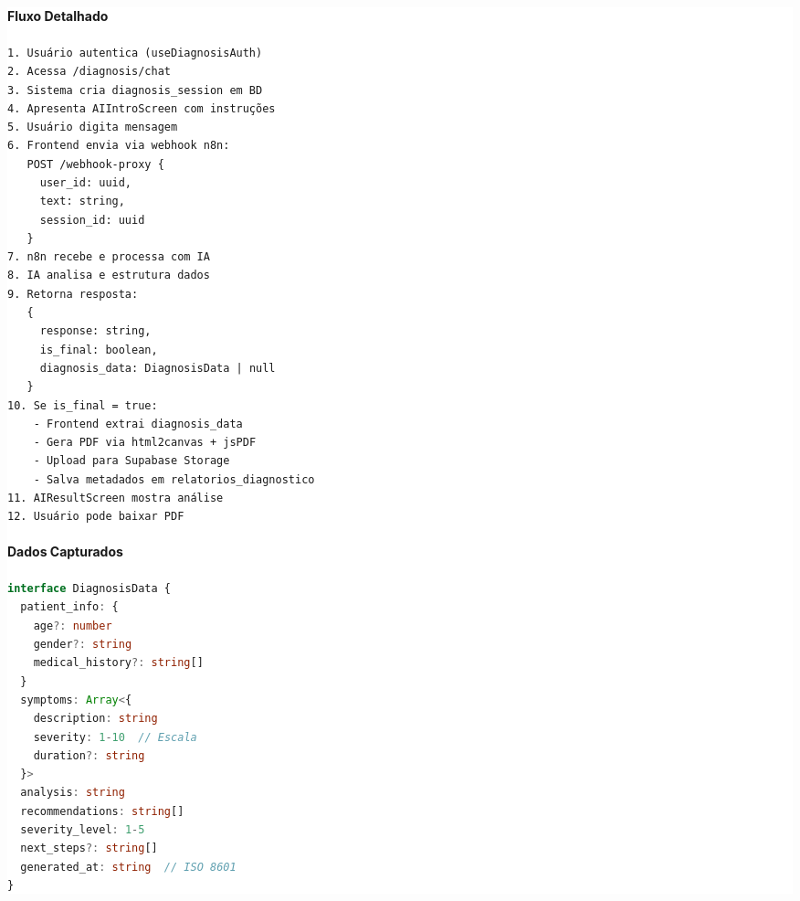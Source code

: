 #### Fluxo Detalhado

```
1. Usuário autentica (useDiagnosisAuth)
2. Acessa /diagnosis/chat
3. Sistema cria diagnosis_session em BD
4. Apresenta AIIntroScreen com instruções
5. Usuário digita mensagem
6. Frontend envia via webhook n8n:
   POST /webhook-proxy {
     user_id: uuid,
     text: string,
     session_id: uuid
   }
7. n8n recebe e processa com IA
8. IA analisa e estrutura dados
9. Retorna resposta:
   {
     response: string,
     is_final: boolean,
     diagnosis_data: DiagnosisData | null
   }
10. Se is_final = true:
    - Frontend extrai diagnosis_data
    - Gera PDF via html2canvas + jsPDF
    - Upload para Supabase Storage
    - Salva metadados em relatorios_diagnostico
11. AIResultScreen mostra análise
12. Usuário pode baixar PDF
```

#### Dados Capturados

```typescript
interface DiagnosisData {
  patient_info: {
    age?: number
    gender?: string
    medical_history?: string[]
  }
  symptoms: Array<{
    description: string
    severity: 1-10  // Escala
    duration?: string
  }>
  analysis: string
  recommendations: string[]
  severity_level: 1-5
  next_steps?: string[]
  generated_at: string  // ISO 8601
}
```
